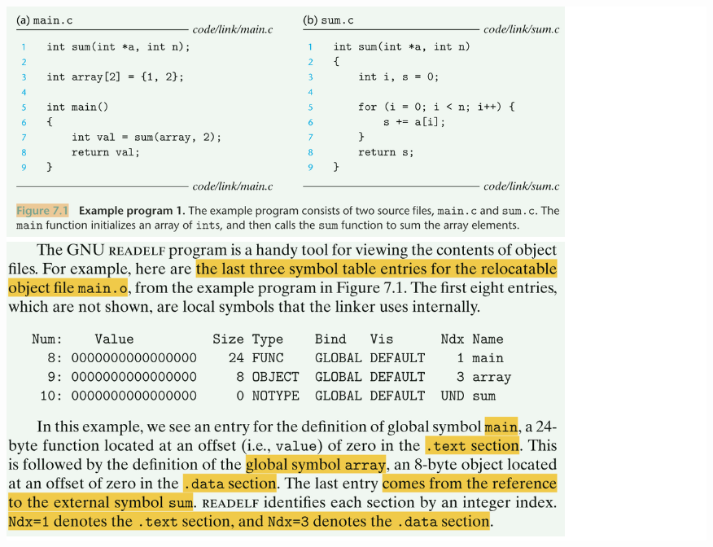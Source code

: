 <img src="../images/2023-10-27-operating_systems_study.assets/image-20231027141609636.png" alt="image-20231027141609636" style="zoom:67%;" /> 

<img src="../images/2023-10-27-operating_systems_study.assets/image-20231027142005775.png" alt="image-20231027142005775" style="zoom:67%;" />  
